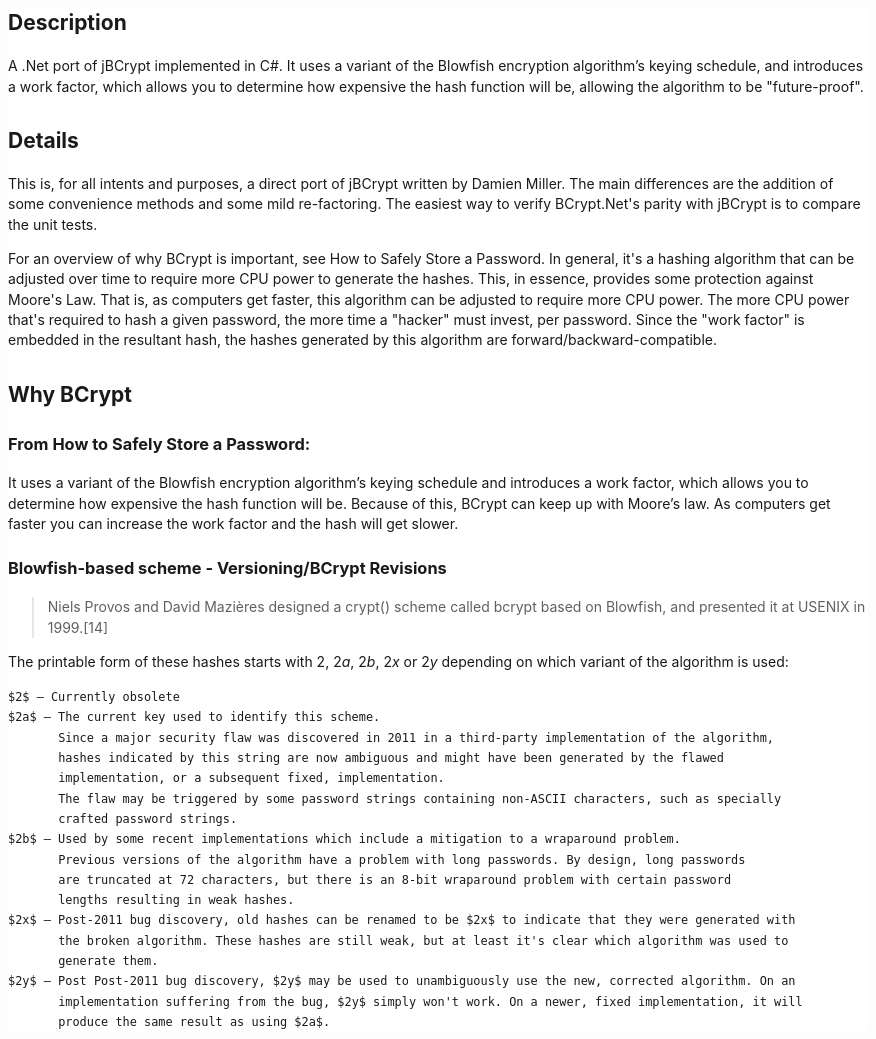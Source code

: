 ## Description

A .Net port of jBCrypt implemented in C#. It uses a variant of the Blowfish encryption algorithm’s keying schedule, and introduces a work factor, which allows you to determine how expensive the hash function will be, allowing the algorithm to be "future-proof".

## Details

This is, for all intents and purposes, a direct port of jBCrypt written by Damien Miller. The main differences are the addition of some convenience methods and some mild re-factoring. The easiest way to verify BCrypt.Net's parity with jBCrypt is to compare the unit tests.

For an overview of why BCrypt is important, see How to Safely Store a Password. In general, it's a hashing algorithm that can be adjusted over time to require more CPU power to generate the hashes. This, in essence, provides some protection against Moore's Law. That is, as computers get faster, this algorithm can be adjusted to require more CPU power. The more CPU power that's required to hash a given password, the more time a "hacker" must invest, per password. Since the "work factor" is embedded in the resultant hash, the hashes generated by this algorithm are forward/backward-compatible.

## Why BCrypt

### From How to Safely Store a Password:

It uses a variant of the Blowfish encryption algorithm’s keying schedule and introduces a work factor, which allows you to determine how expensive the hash function will be. Because of this, BCrypt can keep up with Moore’s law. As computers get faster you can increase the work factor and the hash will get slower.

### Blowfish-based scheme - Versioning/BCrypt Revisions

> Niels Provos and David Mazières designed a crypt() scheme called bcrypt based on Blowfish, and presented it at USENIX in 1999.[14]

The printable form of these hashes starts with $2$, $2a$, $2b$, $2x$ or $2y$ depending on which variant of the algorithm is used:

```
$2$ – Currently obsolete
$2a$ – The current key used to identify this scheme.
       Since a major security flaw was discovered in 2011 in a third-party implementation of the algorithm,
       hashes indicated by this string are now ambiguous and might have been generated by the flawed
       implementation, or a subsequent fixed, implementation.
       The flaw may be triggered by some password strings containing non-ASCII characters, such as specially
       crafted password strings.
$2b$ – Used by some recent implementations which include a mitigation to a wraparound problem.
       Previous versions of the algorithm have a problem with long passwords. By design, long passwords
       are truncated at 72 characters, but there is an 8-bit wraparound problem with certain password
       lengths resulting in weak hashes.
$2x$ – Post-2011 bug discovery, old hashes can be renamed to be $2x$ to indicate that they were generated with
       the broken algorithm. These hashes are still weak, but at least it's clear which algorithm was used to
       generate them.
$2y$ – Post Post-2011 bug discovery, $2y$ may be used to unambiguously use the new, corrected algorithm. On an
       implementation suffering from the bug, $2y$ simply won't work. On a newer, fixed implementation, it will
       produce the same result as using $2a$.
```
